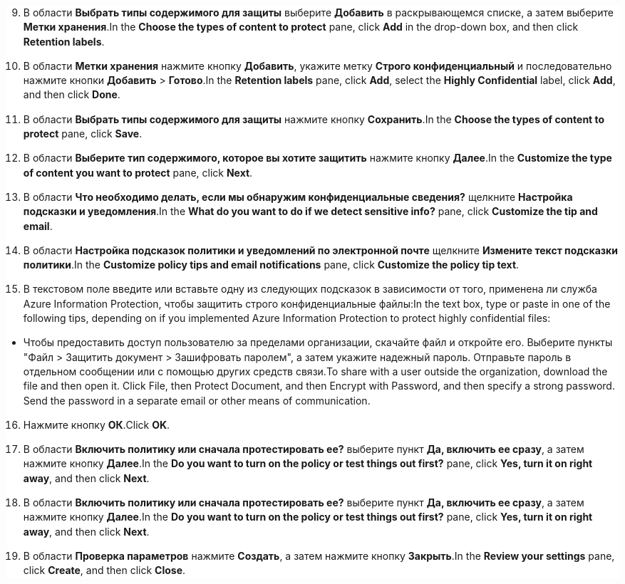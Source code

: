 9. <span data-ttu-id="e440f-317">В области **Выбрать типы содержимого для защиты** выберите **Добавить** в раскрывающемся списке, а затем выберите **Метки хранения**.</span><span class="sxs-lookup"><span data-stu-id="e440f-317">In the **Choose the types of content to protect** pane, click **Add** in the drop-down box, and then click **Retention labels**.</span></span>
    
10. <span data-ttu-id="e440f-318">В области **Метки хранения** нажмите кнопку **Добавить**, укажите метку **Строго конфиденциальный** и последовательно нажмите кнопки **Добавить** > **Готово**.</span><span class="sxs-lookup"><span data-stu-id="e440f-318">In the **Retention labels** pane, click **Add**, select the **Highly Confidential** label, click **Add**, and then click **Done**.</span></span>
    
11. <span data-ttu-id="e440f-319">В области **Выбрать типы содержимого для защиты** нажмите кнопку **Сохранить**.</span><span class="sxs-lookup"><span data-stu-id="e440f-319">In the **Choose the types of content to protect** pane, click **Save**.</span></span>
    
12. <span data-ttu-id="e440f-320">В области **Выберите тип содержимого, которое вы хотите защитить** нажмите кнопку **Далее**.</span><span class="sxs-lookup"><span data-stu-id="e440f-320">In the **Customize the type of content you want to protect** pane, click **Next**.</span></span>

13. <span data-ttu-id="e440f-321">В области **Что необходимо делать, если мы обнаружим конфиденциальные сведения?** щелкните **Настройка подсказки и уведомления**.</span><span class="sxs-lookup"><span data-stu-id="e440f-321">In the **What do you want to do if we detect sensitive info?** pane, click **Customize the tip and email**.</span></span>
    
14. <span data-ttu-id="e440f-322">В области **Настройка подсказок политики и уведомлений по электронной почте** щелкните **Измените текст подсказки политики**.</span><span class="sxs-lookup"><span data-stu-id="e440f-322">In the **Customize policy tips and email notifications** pane, click **Customize the policy tip text**.</span></span>
    
15. <span data-ttu-id="e440f-323">В текстовом поле введите или вставьте одну из следующих подсказок в зависимости от того, применена ли служба Azure Information Protection, чтобы защитить строго конфиденциальные файлы:</span><span class="sxs-lookup"><span data-stu-id="e440f-323">In the text box, type or paste in one of the following tips, depending on if you implemented Azure Information Protection to protect highly confidential files:</span></span>
    
  - <span data-ttu-id="e440f-p106">Чтобы предоставить доступ пользователю за пределами организации, скачайте файл и откройте его. Выберите пункты "Файл > Защитить документ > Зашифровать паролем", а затем укажите надежный пароль. Отправьте пароль в отдельном сообщении или с помощью других средств связи.</span><span class="sxs-lookup"><span data-stu-id="e440f-p106">To share with a user outside the organization, download the file and then open it. Click File, then Protect Document, and then Encrypt with Password, and then specify a strong password. Send the password in a separate email or other means of communication.</span></span>
    
16. <span data-ttu-id="e440f-327">Нажмите кнопку **ОК**.</span><span class="sxs-lookup"><span data-stu-id="e440f-327">Click **OK**.</span></span>
    
17. <span data-ttu-id="e440f-328">В области **Включить политику или сначала протестировать ее?** выберите пункт **Да, включить ее сразу**, а затем нажмите кнопку **Далее**.</span><span class="sxs-lookup"><span data-stu-id="e440f-328">In the **Do you want to turn on the policy or test things out first?** pane, click **Yes, turn it on right away**, and then click **Next**.</span></span>

18. <span data-ttu-id="e440f-329">В области **Включить политику или сначала протестировать ее?** выберите пункт **Да, включить ее сразу**, а затем нажмите кнопку **Далее**.</span><span class="sxs-lookup"><span data-stu-id="e440f-329">In the **Do you want to turn on the policy or test things out first?** pane, click **Yes, turn it on right away**, and then click **Next**.</span></span>
    
19. <span data-ttu-id="e440f-330">В области **Проверка параметров** нажмите **Создать**, а затем нажмите кнопку **Закрыть**.</span><span class="sxs-lookup"><span data-stu-id="e440f-330">In the **Review your settings** pane, click **Create**, and then click **Close**.</span></span>
   